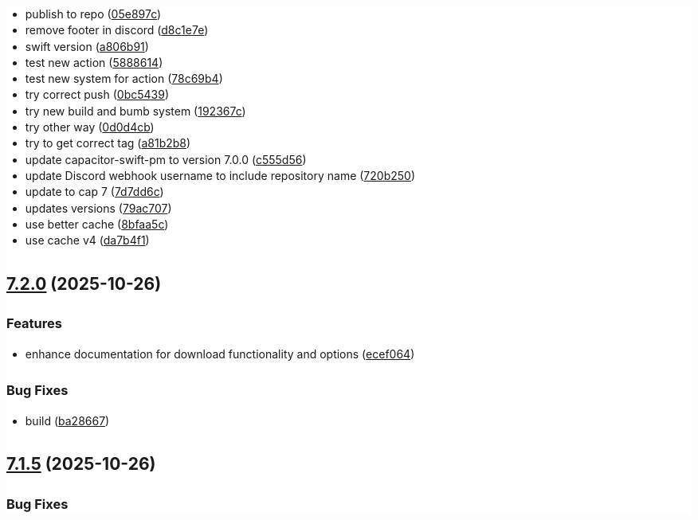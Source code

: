 * publish to repo ([05e897c](https://github.com/Cap-go/capacitor-barometer/commit/05e897cc7e5277c498788307a65ebed4b9ae8c54))
* remove footer in discord ([d8c1e7e](https://github.com/Cap-go/capacitor-barometer/commit/d8c1e7efc79338cca6d9bef6e911ea2b92fedfda))
* swift version ([a806b91](https://github.com/Cap-go/capacitor-barometer/commit/a806b91fbab4b213e4140f5c5b56a342244a4410))
* test new action ([5888614](https://github.com/Cap-go/capacitor-barometer/commit/588861490e5169bb5e1c96c2dafe1aaca0d63daf))
* test new system for action ([78c69b4](https://github.com/Cap-go/capacitor-barometer/commit/78c69b490e5b82d19e061f4681a6568349bba79e))
* try correct push ([0bc5439](https://github.com/Cap-go/capacitor-barometer/commit/0bc54395953c9b6ae982c527f1c69ebe0c1bbbea))
* try new build and bumb system ([192367c](https://github.com/Cap-go/capacitor-barometer/commit/192367c47fe4b76fc552e78aaca42181dab19240))
* try other way ([0d0d4cb](https://github.com/Cap-go/capacitor-barometer/commit/0d0d4cbd0411d66a905de38a98ba8bfd8cd48405))
* try to get correct tag ([a81b2b8](https://github.com/Cap-go/capacitor-barometer/commit/a81b2b807490de43f03ca21019d6ddefa4b2399b))
* update capacitor-swift-pm to version 7.0.0 ([c555d56](https://github.com/Cap-go/capacitor-barometer/commit/c555d56ebb8c1c7544723165aabe4e65bbc160ae))
* update Discord webhook username to include repository name ([720b250](https://github.com/Cap-go/capacitor-barometer/commit/720b25089f5f39320f819d02e716f7569d65b344))
* update to cap 7 ([7d7dd6c](https://github.com/Cap-go/capacitor-barometer/commit/7d7dd6c064ba5f74f27101ab23916bdab31e5c8e))
* updates versions ([79ac707](https://github.com/Cap-go/capacitor-barometer/commit/79ac7078da8a8c633c7f61fc1f96d3dac5881df2))
* use better cache ([8bfaa5c](https://github.com/Cap-go/capacitor-barometer/commit/8bfaa5c8e1adbfd8c2b86fc99fa5d97842b52330))
* use cache v4 ([da7b4f1](https://github.com/Cap-go/capacitor-barometer/commit/da7b4f1fb7f6b2aa3982bec1029f6f77ec4f407a))

## [7.2.0](https://github.com/Cap-go/capacitor-downloader/compare/7.1.5...7.2.0) (2025-10-26)


### Features

* enhance documentation for download functionality and options ([ecef064](https://github.com/Cap-go/capacitor-downloader/commit/ecef0649bf810f3cacc340ab3d2bc9eabd0be768))


### Bug Fixes

* build ([ba28667](https://github.com/Cap-go/capacitor-downloader/commit/ba286676ad296ef7c462cea5343edbf89cf0a5cd))

## [7.1.5](https://github.com/Cap-go/capacitor-downloader/compare/7.1.4...7.1.5) (2025-10-26)


### Bug Fixes
